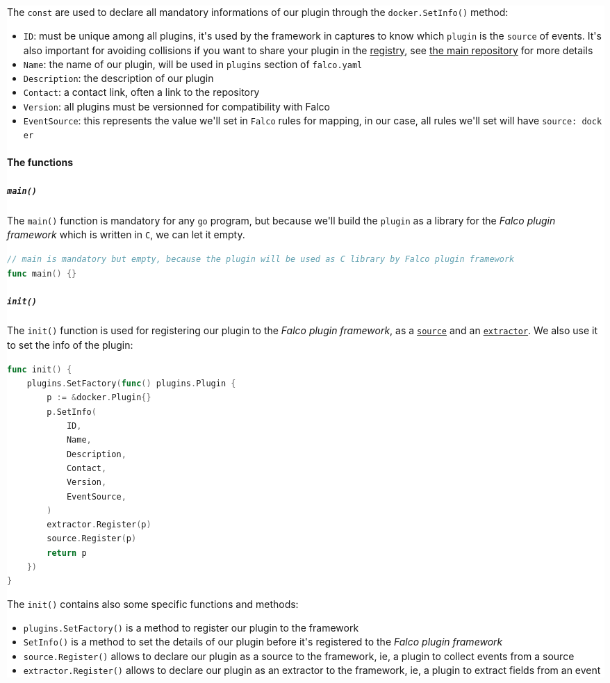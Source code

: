 The `const` are used to declare all mandatory informations of our plugin through the `docker.SetInfo()` method:
* `ID`:  must be unique among all plugins, it's used by the framework in captures to know which `plugin` is the `source` of events. It's also important for avoiding collisions if you want to share your plugin in the [registry](https://github.com/falcosecurity/plugins), see [the main repository](https://github.com/falcosecurity/plugins#registering-a-new-plugin) for more details
* `Name`: the name of our plugin, will be used in `plugins` section of  `falco.yaml`
* `Description`: the description of our plugin
* `Contact`: a contact link, often a link to the repository
* `Version`: all plugins must be versionned for compatibility with Falco
* `EventSource`: this represents the value we'll set in `Falco` rules for mapping, in our case, all rules we'll set will have `source: docker`

#### The functions

##### `main()`

The `main()` function is mandatory for any `go` program, but because we'll build the `plugin` as a library for the *Falco plugin framework* which is written in `C`, we can let it empty.

```go
// main is mandatory but empty, because the plugin will be used as C library by Falco plugin framework
func main() {}
```

##### `init()`

The `init()` function is used for registering our plugin to the *Falco plugin framework*, as a [`source`](https://falco.org/docs/plugins/#source-plugin) and an [`extractor`](https://falco.org/docs/plugins/#extractor-plugin). We also use it to set the info of the plugin:

```go
func init() {
	plugins.SetFactory(func() plugins.Plugin {
		p := &docker.Plugin{}
		p.SetInfo(
			ID,
			Name,
			Description,
			Contact,
			Version,
			EventSource,
		)
		extractor.Register(p)
		source.Register(p)
		return p
	})
}
```

The `init()` contains also some specific functions and methods:
* `plugins.SetFactory()` is a method to register our plugin to the framework
* `SetInfo()` is a method to set the details of our plugin before it's registered to the *Falco plugin framework*
* `source.Register()` allows to declare our plugin as a source to the framework, ie, a plugin to collect events from a source
* `extractor.Register()` allows to declare our plugin as an extractor to the framework, ie, a plugin to extract fields from an event
